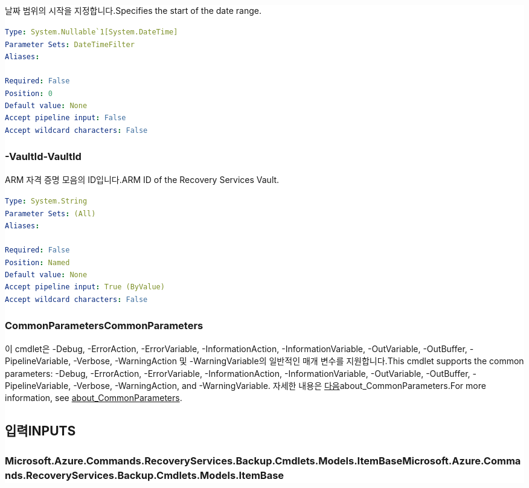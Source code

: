 <span data-ttu-id="4678a-133">날짜 범위의 시작을 지정합니다.</span><span class="sxs-lookup"><span data-stu-id="4678a-133">Specifies the start of the date range.</span></span>

```yaml
Type: System.Nullable`1[System.DateTime]
Parameter Sets: DateTimeFilter
Aliases:

Required: False
Position: 0
Default value: None
Accept pipeline input: False
Accept wildcard characters: False
```

### <span data-ttu-id="4678a-134">-VaultId</span><span class="sxs-lookup"><span data-stu-id="4678a-134">-VaultId</span></span>

<span data-ttu-id="4678a-135">ARM 자격 증명 모음의 ID입니다.</span><span class="sxs-lookup"><span data-stu-id="4678a-135">ARM ID of the Recovery Services Vault.</span></span>

```yaml
Type: System.String
Parameter Sets: (All)
Aliases:

Required: False
Position: Named
Default value: None
Accept pipeline input: True (ByValue)
Accept wildcard characters: False
```

### <span data-ttu-id="4678a-136">CommonParameters</span><span class="sxs-lookup"><span data-stu-id="4678a-136">CommonParameters</span></span>
<span data-ttu-id="4678a-137">이 cmdlet은 -Debug, -ErrorAction, -ErrorVariable, -InformationAction, -InformationVariable, -OutVariable, -OutBuffer, -PipelineVariable, -Verbose, -WarningAction 및 -WarningVariable의 일반적인 매개 변수를 지원합니다.</span><span class="sxs-lookup"><span data-stu-id="4678a-137">This cmdlet supports the common parameters: -Debug, -ErrorAction, -ErrorVariable, -InformationAction, -InformationVariable, -OutVariable, -OutBuffer, -PipelineVariable, -Verbose, -WarningAction, and -WarningVariable.</span></span> <span data-ttu-id="4678a-138">자세한 내용은 [다음](http://go.microsoft.com/fwlink/?LinkID=113216)about_CommonParameters.</span><span class="sxs-lookup"><span data-stu-id="4678a-138">For more information, see [about_CommonParameters](http://go.microsoft.com/fwlink/?LinkID=113216).</span></span>

## <span data-ttu-id="4678a-139">입력</span><span class="sxs-lookup"><span data-stu-id="4678a-139">INPUTS</span></span>

### <span data-ttu-id="4678a-140">Microsoft.Azure.Commands.RecoveryServices.Backup.Cmdlets.Models.ItemBase</span><span class="sxs-lookup"><span data-stu-id="4678a-140">Microsoft.Azure.Commands.RecoveryServices.Backup.Cmdlets.Models.ItemBase</span></span>
